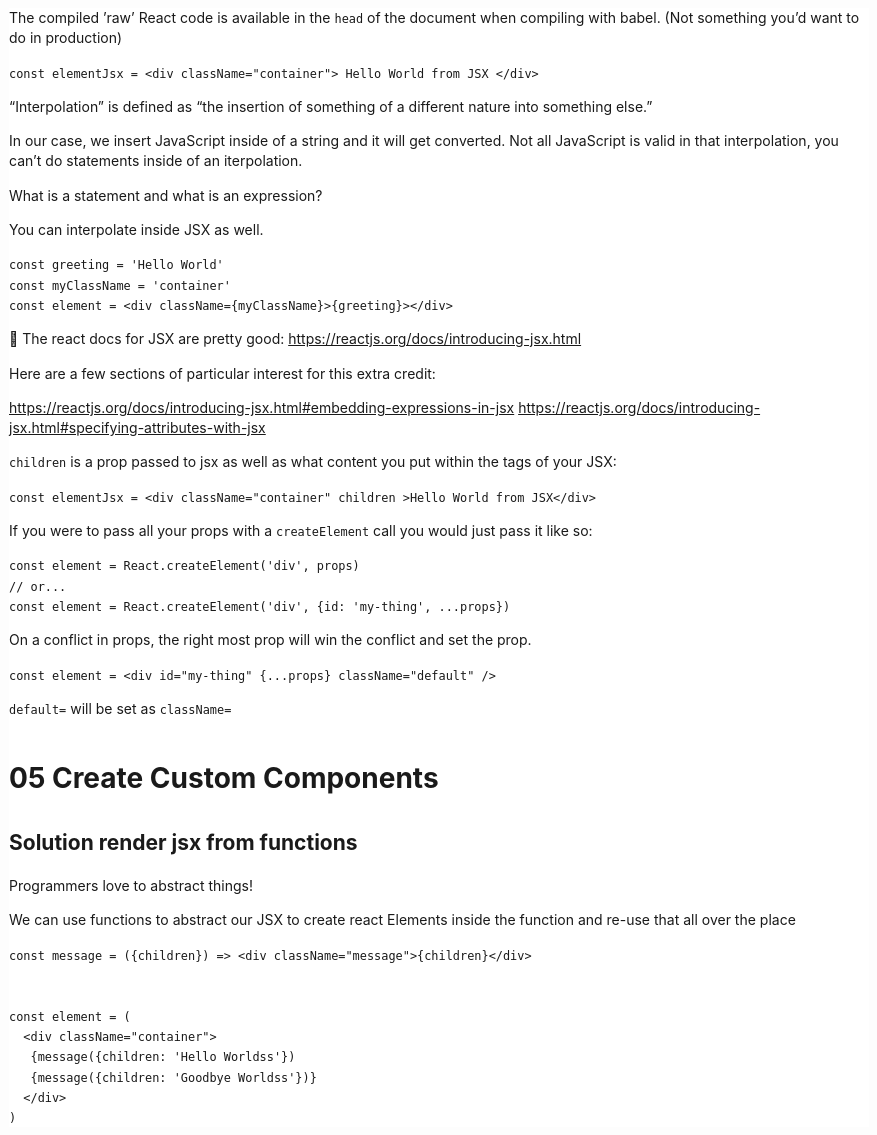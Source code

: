 The compiled &rsquo;raw&rsquo; React code is available in the `head` of the document when compiling with babel. (Not something you&rsquo;d want to do in production)

    const elementJsx = <div className="container"> Hello World from JSX </div>

“Interpolation” is defined as &ldquo;the insertion of something of a different nature into something else.&rdquo;

In our case, we insert JavaScript inside of a string and it will get converted. Not all JavaScript is valid in that interpolation, you can&rsquo;t do statements inside of an iterpolation.

What is a statement and what is an expression?

You can interpolate inside JSX as well.

    const greeting = 'Hello World'
    const myClassName = 'container'
    const element = <div className={myClassName}>{greeting}></div>

📜 The react docs for JSX are pretty good: <https://reactjs.org/docs/introducing-jsx.html>

Here are a few sections of particular interest for this extra credit:

<https://reactjs.org/docs/introducing-jsx.html#embedding-expressions-in-jsx>
<https://reactjs.org/docs/introducing-jsx.html#specifying-attributes-with-jsx>

`children` is a prop passed to jsx as well as what content you put within the tags of your JSX:

    const elementJsx = <div className="container" children >Hello World from JSX</div>

If you were to pass all your props with a `createElement` call you would just pass it like so:

    const element = React.createElement('div', props)
    // or...
    const element = React.createElement('div', {id: 'my-thing', ...props})

On a conflict in props, the right most prop will win the conflict and set the prop.

    const element = <div id="my-thing" {...props} className="default" />

`default=` will be set as `className=`


<a id="org1c831a4"></a>

# 05 Create Custom Components


<a id="orgfe81eeb"></a>

## Solution render jsx from functions

Programmers love to abstract things!

We can use functions to abstract our JSX to create react Elements inside the function and re-use that all over the place

    const message = ({children}) => <div className="message">{children}</div>
    
    
    const element = (
      <div className="container">
       {message({children: 'Hello Worldss'})
       {message({children: 'Goodbye Worldss'})}
      </div>
    )
